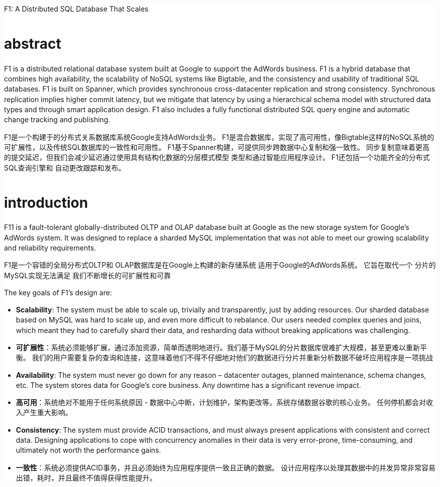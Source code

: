 F1: A Distributed SQL Database That Scales

# abstract

F1 is a distributed relational database system built at Google to support the AdWords business. F1 is a hybrid database that combines high availability, the scalability of NoSQL systems like Bigtable, and the consistency and usability of traditional SQL databases. F1 is built on Spanner, which provides synchronous cross-datacenter replication and strong consistency. Synchronous replication implies higher commit latency, but we mitigate that latency by using a hierarchical schema model with structured data types and through smart application design. F1 also includes a fully functional distributed SQL query engine and automatic change tracking and publishing.


F1是一个构建于的分布式关系数据库系统Google支持AdWords业务。
F1是混合数据库，实现了高可用性，像Bigtable这样的NoSQL系统的可扩展性，以及传统SQL数据库的一致性和可用性。 F1基于Spanner构建，可提供同步跨数据中心复制和强一致性。 同步复制意味着更高的提交延迟，但我们会减少延迟通过使用具有结构化数据的分层模式模型
类型和通过智能应用程序设计。 F1还包括一个功能齐全的分布式SQL查询引擎和
自动更改跟踪和发布。

# introduction

F11 is a fault-tolerant globally-distributed OLTP and OLAP database built at Google as the new storage system for Google’s AdWords system. It was designed to replace a sharded MySQL implementation that was not able to meet our growing scalability and reliability requirements.

F1是一个容错的全局分布式OLTP和
OLAP数据库是在Google上构建的新存储系统
适用于Google的AdWords系统。 它旨在取代一个
分片的MySQL实现无法满足
我们不断增长的可扩展性和可靠


The key goals of F1’s design are:

* **Scalability**: The system must be able to scale up, trivially and transparently, just by adding resources. Our sharded database based on MySQL was hard to scale up, and even more difficult to rebalance. Our users needed complex queries and joins, which meant they had to carefully shard their data, and resharding data without breaking applications was challenging.


* **可扩展性**：系统必须能够扩展，通过添加资源，简单而透明地进行。我们基于MySQL的分片数据库很难扩大规模，甚至更难以重新平衡。 我们的用户需要复杂的查询和连接，这意味着他们不得不仔细地对他们的数据进行分片并重新分析数据不破坏应用程序是一项挑战

* **Availability**: The system must never go down for any reason – datacenter outages, planned maintenance, schema changes, etc. The system stores data for Google’s core business. Any downtime has a significant revenue impact.

* **高可用**：系统绝对不能用于任何系统原因 - 数据中心中断，计划维护，架构更改等。系统存储数据谷歌的核心业务。 任何停机都会对收入产生重大影响。

* **Consistency**: The system must provide ACID transactions, and must always present applications with consistent and correct data.
Designing applications to cope with concurrency anomalies in their data is very error-prone, time-consuming, and ultimately not worth the performance gains.


* **一致性**：系统必须提供ACID事务，并且必须始终为应用程序提供一致且正确的数据。
设计应用程序以处理其数据中的并发异常非常容易出错，耗时，并且最终不值得获得性能提升。
